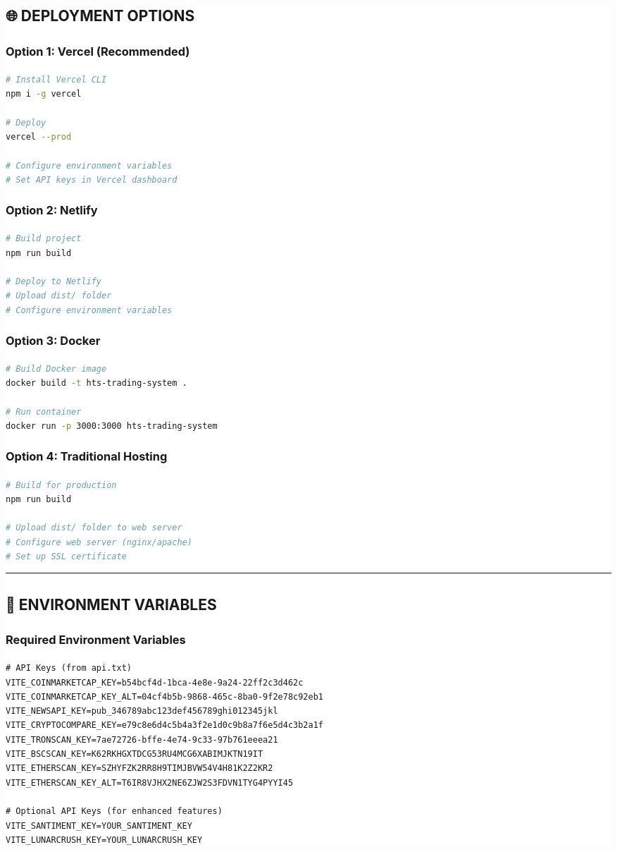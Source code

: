 
## 🌐 **DEPLOYMENT OPTIONS**

### **Option 1: Vercel (Recommended)**
```bash
# Install Vercel CLI
npm i -g vercel

# Deploy
vercel --prod

# Configure environment variables
# Set API keys in Vercel dashboard
```

### **Option 2: Netlify**
```bash
# Build project
npm run build

# Deploy to Netlify
# Upload dist/ folder
# Configure environment variables
```

### **Option 3: Docker**
```bash
# Build Docker image
docker build -t hts-trading-system .

# Run container
docker run -p 3000:3000 hts-trading-system
```

### **Option 4: Traditional Hosting**
```bash
# Build for production
npm run build

# Upload dist/ folder to web server
# Configure web server (nginx/apache)
# Set up SSL certificate
```

---

## 🔐 **ENVIRONMENT VARIABLES**

### **Required Environment Variables**
```env
# API Keys (from api.txt)
VITE_COINMARKETCAP_KEY=b54bcf4d-1bca-4e8e-9a24-22ff2c3d462c
VITE_COINMARKETCAP_KEY_ALT=04cf4b5b-9868-465c-8ba0-9f2e78c92eb1
VITE_NEWSAPI_KEY=pub_346789abc123def456789ghi012345jkl
VITE_CRYPTOCOMPARE_KEY=e79c8e6d4c5b4a3f2e1d0c9b8a7f6e5d4c3b2a1f
VITE_TRONSCAN_KEY=7ae72726-bffe-4e74-9c33-97b761eeea21
VITE_BSCSCAN_KEY=K62RKHGXTDCG53RU4MCG6XABIMJKTN19IT
VITE_ETHERSCAN_KEY=SZHYFZK2RR8H9TIMJBVW54V4H81K2Z2KR2
VITE_ETHERSCAN_KEY_ALT=T6IR8VJHX2NE6ZJW2S3FDVN1TYG4PYYI45

# Optional API Keys (for enhanced features)
VITE_SANTIMENT_KEY=YOUR_SANTIMENT_KEY
VITE_LUNARCRUSH_KEY=YOUR_LUNARCRUSH_KEY
```